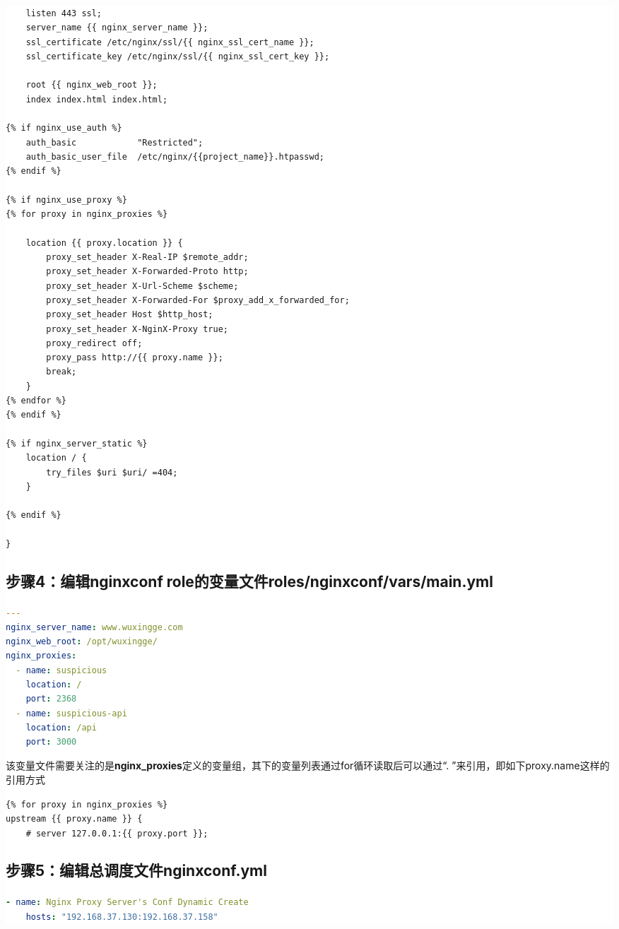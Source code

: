```
    listen 443 ssl;
    server_name {{ nginx_server_name }};
    ssl_certificate /etc/nginx/ssl/{{ nginx_ssl_cert_name }};
    ssl_certificate_key /etc/nginx/ssl/{{ nginx_ssl_cert_key }};

    root {{ nginx_web_root }};
    index index.html index.html;

{% if nginx_use_auth %}
    auth_basic            "Restricted";
    auth_basic_user_file  /etc/nginx/{{project_name}}.htpasswd;
{% endif %}

{% if nginx_use_proxy %}
{% for proxy in nginx_proxies %}

    location {{ proxy.location }} {
        proxy_set_header X-Real-IP $remote_addr;
        proxy_set_header X-Forwarded-Proto http;
        proxy_set_header X-Url-Scheme $scheme;
        proxy_set_header X-Forwarded-For $proxy_add_x_forwarded_for;
        proxy_set_header Host $http_host;
        proxy_set_header X-NginX-Proxy true;
        proxy_redirect off;
        proxy_pass http://{{ proxy.name }};
        break;
    }
{% endfor %}
{% endif %}

{% if nginx_server_static %}
    location / {
        try_files $uri $uri/ =404;
    }

{% endif %}

}
```
## 步骤4：编辑nginxconf role的变量文件roles/nginxconf/vars/main.yml
```yml
---
nginx_server_name: www.wuxingge.com
nginx_web_root: /opt/wuxingge/
nginx_proxies:
  - name: suspicious
    location: /
    port: 2368
  - name: suspicious-api
    location: /api
    port: 3000
```
该变量文件需要关注的是**nginx_proxies**定义的变量组，其下的变量列表通过for循环读取后可以通过“. ”来引用，即如下proxy.name这样的引用方式
```
{% for proxy in nginx_proxies %}
upstream {{ proxy.name }} {
    # server 127.0.0.1:{{ proxy.port }};
```
## 步骤5：编辑总调度文件nginxconf.yml
```yml
- name: Nginx Proxy Server's Conf Dynamic Create
    hosts: "192.168.37.130:192.168.37.158"
```